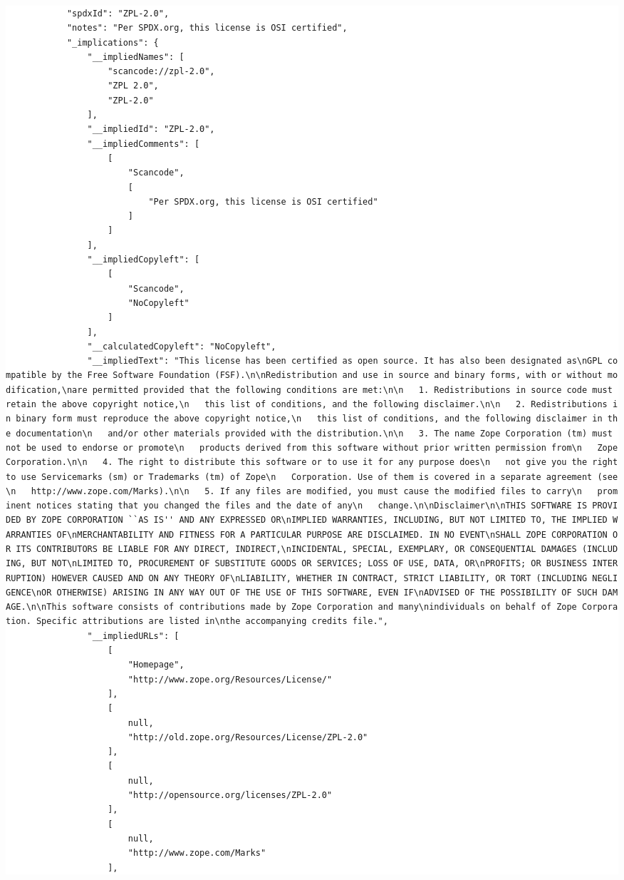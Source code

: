                 "spdxId": "ZPL-2.0",
                "notes": "Per SPDX.org, this license is OSI certified",
                "_implications": {
                    "__impliedNames": [
                        "scancode://zpl-2.0",
                        "ZPL 2.0",
                        "ZPL-2.0"
                    ],
                    "__impliedId": "ZPL-2.0",
                    "__impliedComments": [
                        [
                            "Scancode",
                            [
                                "Per SPDX.org, this license is OSI certified"
                            ]
                        ]
                    ],
                    "__impliedCopyleft": [
                        [
                            "Scancode",
                            "NoCopyleft"
                        ]
                    ],
                    "__calculatedCopyleft": "NoCopyleft",
                    "__impliedText": "This license has been certified as open source. It has also been designated as\nGPL compatible by the Free Software Foundation (FSF).\n\nRedistribution and use in source and binary forms, with or without modification,\nare permitted provided that the following conditions are met:\n\n   1. Redistributions in source code must retain the above copyright notice,\n   this list of conditions, and the following disclaimer.\n\n   2. Redistributions in binary form must reproduce the above copyright notice,\n   this list of conditions, and the following disclaimer in the documentation\n   and/or other materials provided with the distribution.\n\n   3. The name Zope Corporation (tm) must not be used to endorse or promote\n   products derived from this software without prior written permission from\n   Zope Corporation.\n\n   4. The right to distribute this software or to use it for any purpose does\n   not give you the right to use Servicemarks (sm) or Trademarks (tm) of Zope\n   Corporation. Use of them is covered in a separate agreement (see\n   http://www.zope.com/Marks).\n\n   5. If any files are modified, you must cause the modified files to carry\n   prominent notices stating that you changed the files and the date of any\n   change.\n\nDisclaimer\n\nTHIS SOFTWARE IS PROVIDED BY ZOPE CORPORATION ``AS IS'' AND ANY EXPRESSED OR\nIMPLIED WARRANTIES, INCLUDING, BUT NOT LIMITED TO, THE IMPLIED WARRANTIES OF\nMERCHANTABILITY AND FITNESS FOR A PARTICULAR PURPOSE ARE DISCLAIMED. IN NO EVENT\nSHALL ZOPE CORPORATION OR ITS CONTRIBUTORS BE LIABLE FOR ANY DIRECT, INDIRECT,\nINCIDENTAL, SPECIAL, EXEMPLARY, OR CONSEQUENTIAL DAMAGES (INCLUDING, BUT NOT\nLIMITED TO, PROCUREMENT OF SUBSTITUTE GOODS OR SERVICES; LOSS OF USE, DATA, OR\nPROFITS; OR BUSINESS INTERRUPTION) HOWEVER CAUSED AND ON ANY THEORY OF\nLIABILITY, WHETHER IN CONTRACT, STRICT LIABILITY, OR TORT (INCLUDING NEGLIGENCE\nOR OTHERWISE) ARISING IN ANY WAY OUT OF THE USE OF THIS SOFTWARE, EVEN IF\nADVISED OF THE POSSIBILITY OF SUCH DAMAGE.\n\nThis software consists of contributions made by Zope Corporation and many\nindividuals on behalf of Zope Corporation. Specific attributions are listed in\nthe accompanying credits file.",
                    "__impliedURLs": [
                        [
                            "Homepage",
                            "http://www.zope.org/Resources/License/"
                        ],
                        [
                            null,
                            "http://old.zope.org/Resources/License/ZPL-2.0"
                        ],
                        [
                            null,
                            "http://opensource.org/licenses/ZPL-2.0"
                        ],
                        [
                            null,
                            "http://www.zope.com/Marks"
                        ],